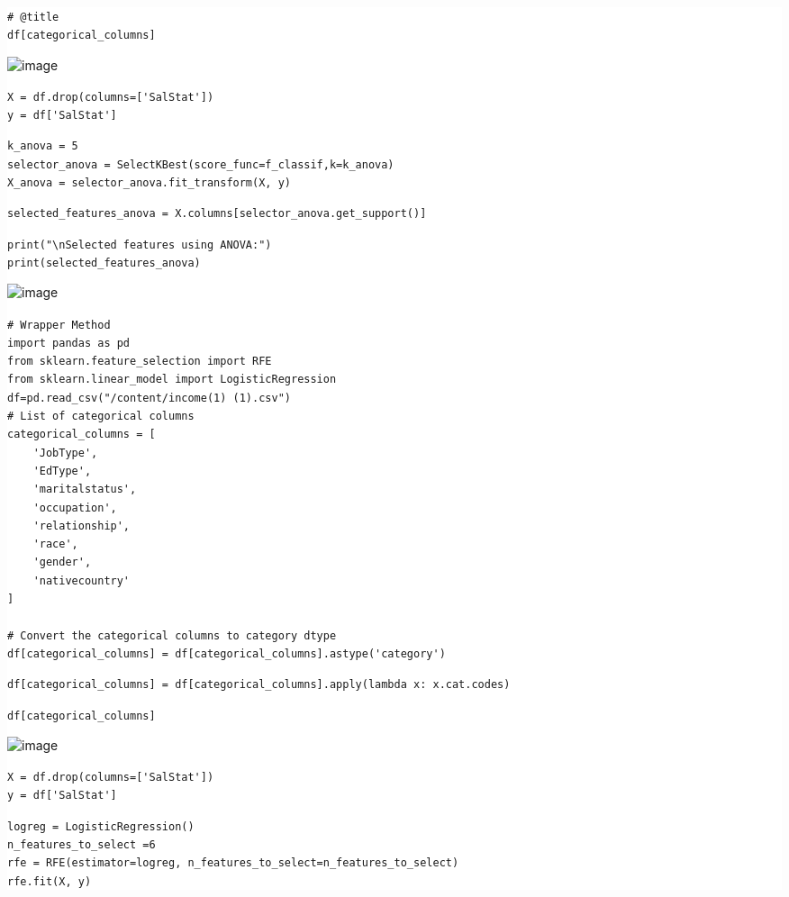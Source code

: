 ```
# @title
df[categorical_columns]
```

![image](https://github.com/user-attachments/assets/74a5dd76-b99a-4f4c-8f67-687357ceb4e6)
```
X = df.drop(columns=['SalStat'])
y = df['SalStat']
```
```
k_anova = 5
selector_anova = SelectKBest(score_func=f_classif,k=k_anova)
X_anova = selector_anova.fit_transform(X, y)
```
```
selected_features_anova = X.columns[selector_anova.get_support()]
```
```
print("\nSelected features using ANOVA:")
print(selected_features_anova)
```

![image](https://github.com/user-attachments/assets/e905bbe0-f9ff-4a25-a34b-acbc105c7c5e)
```
# Wrapper Method
import pandas as pd
from sklearn.feature_selection import RFE
from sklearn.linear_model import LogisticRegression
df=pd.read_csv("/content/income(1) (1).csv")
# List of categorical columns
categorical_columns = [
    'JobType',
    'EdType',
    'maritalstatus',
    'occupation',
    'relationship',
    'race',
    'gender',
    'nativecountry'
]

# Convert the categorical columns to category dtype
df[categorical_columns] = df[categorical_columns].astype('category')
```
```
df[categorical_columns] = df[categorical_columns].apply(lambda x: x.cat.codes)
```
```
df[categorical_columns]
```

![image](https://github.com/user-attachments/assets/69eec235-349f-4237-9573-6139baf5bfd4)
```
X = df.drop(columns=['SalStat'])
y = df['SalStat']
```
```
logreg = LogisticRegression()
n_features_to_select =6
rfe = RFE(estimator=logreg, n_features_to_select=n_features_to_select)
rfe.fit(X, y)
```
